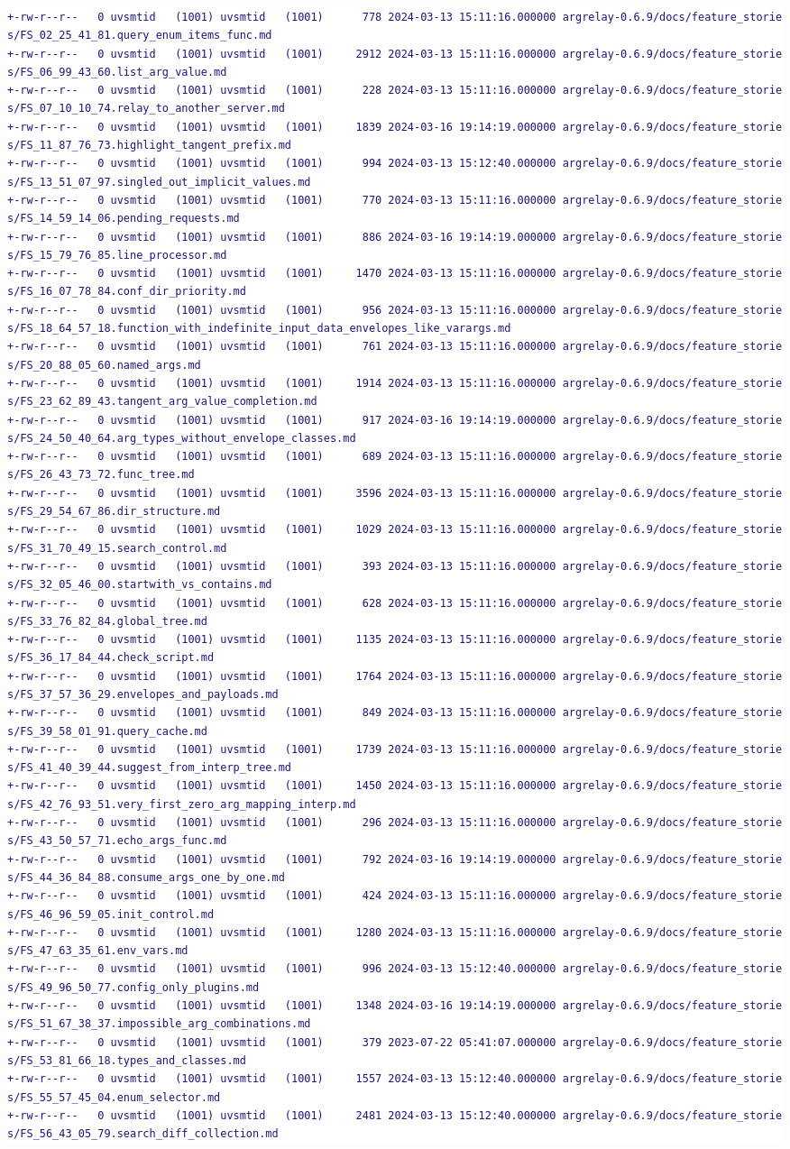 ```diff
+-rw-r--r--   0 uvsmtid   (1001) uvsmtid   (1001)      778 2024-03-13 15:11:16.000000 argrelay-0.6.9/docs/feature_stories/FS_02_25_41_81.query_enum_items_func.md
+-rw-r--r--   0 uvsmtid   (1001) uvsmtid   (1001)     2912 2024-03-13 15:11:16.000000 argrelay-0.6.9/docs/feature_stories/FS_06_99_43_60.list_arg_value.md
+-rw-r--r--   0 uvsmtid   (1001) uvsmtid   (1001)      228 2024-03-13 15:11:16.000000 argrelay-0.6.9/docs/feature_stories/FS_07_10_10_74.relay_to_another_server.md
+-rw-r--r--   0 uvsmtid   (1001) uvsmtid   (1001)     1839 2024-03-16 19:14:19.000000 argrelay-0.6.9/docs/feature_stories/FS_11_87_76_73.highlight_tangent_prefix.md
+-rw-r--r--   0 uvsmtid   (1001) uvsmtid   (1001)      994 2024-03-13 15:12:40.000000 argrelay-0.6.9/docs/feature_stories/FS_13_51_07_97.singled_out_implicit_values.md
+-rw-r--r--   0 uvsmtid   (1001) uvsmtid   (1001)      770 2024-03-13 15:11:16.000000 argrelay-0.6.9/docs/feature_stories/FS_14_59_14_06.pending_requests.md
+-rw-r--r--   0 uvsmtid   (1001) uvsmtid   (1001)      886 2024-03-16 19:14:19.000000 argrelay-0.6.9/docs/feature_stories/FS_15_79_76_85.line_processor.md
+-rw-r--r--   0 uvsmtid   (1001) uvsmtid   (1001)     1470 2024-03-13 15:11:16.000000 argrelay-0.6.9/docs/feature_stories/FS_16_07_78_84.conf_dir_priority.md
+-rw-r--r--   0 uvsmtid   (1001) uvsmtid   (1001)      956 2024-03-13 15:11:16.000000 argrelay-0.6.9/docs/feature_stories/FS_18_64_57_18.function_with_indefinite_input_data_envelopes_like_varargs.md
+-rw-r--r--   0 uvsmtid   (1001) uvsmtid   (1001)      761 2024-03-13 15:11:16.000000 argrelay-0.6.9/docs/feature_stories/FS_20_88_05_60.named_args.md
+-rw-r--r--   0 uvsmtid   (1001) uvsmtid   (1001)     1914 2024-03-13 15:11:16.000000 argrelay-0.6.9/docs/feature_stories/FS_23_62_89_43.tangent_arg_value_completion.md
+-rw-r--r--   0 uvsmtid   (1001) uvsmtid   (1001)      917 2024-03-16 19:14:19.000000 argrelay-0.6.9/docs/feature_stories/FS_24_50_40_64.arg_types_without_envelope_classes.md
+-rw-r--r--   0 uvsmtid   (1001) uvsmtid   (1001)      689 2024-03-13 15:11:16.000000 argrelay-0.6.9/docs/feature_stories/FS_26_43_73_72.func_tree.md
+-rw-r--r--   0 uvsmtid   (1001) uvsmtid   (1001)     3596 2024-03-13 15:11:16.000000 argrelay-0.6.9/docs/feature_stories/FS_29_54_67_86.dir_structure.md
+-rw-r--r--   0 uvsmtid   (1001) uvsmtid   (1001)     1029 2024-03-13 15:11:16.000000 argrelay-0.6.9/docs/feature_stories/FS_31_70_49_15.search_control.md
+-rw-r--r--   0 uvsmtid   (1001) uvsmtid   (1001)      393 2024-03-13 15:11:16.000000 argrelay-0.6.9/docs/feature_stories/FS_32_05_46_00.startwith_vs_contains.md
+-rw-r--r--   0 uvsmtid   (1001) uvsmtid   (1001)      628 2024-03-13 15:11:16.000000 argrelay-0.6.9/docs/feature_stories/FS_33_76_82_84.global_tree.md
+-rw-r--r--   0 uvsmtid   (1001) uvsmtid   (1001)     1135 2024-03-13 15:11:16.000000 argrelay-0.6.9/docs/feature_stories/FS_36_17_84_44.check_script.md
+-rw-r--r--   0 uvsmtid   (1001) uvsmtid   (1001)     1764 2024-03-13 15:11:16.000000 argrelay-0.6.9/docs/feature_stories/FS_37_57_36_29.envelopes_and_payloads.md
+-rw-r--r--   0 uvsmtid   (1001) uvsmtid   (1001)      849 2024-03-13 15:11:16.000000 argrelay-0.6.9/docs/feature_stories/FS_39_58_01_91.query_cache.md
+-rw-r--r--   0 uvsmtid   (1001) uvsmtid   (1001)     1739 2024-03-13 15:11:16.000000 argrelay-0.6.9/docs/feature_stories/FS_41_40_39_44.suggest_from_interp_tree.md
+-rw-r--r--   0 uvsmtid   (1001) uvsmtid   (1001)     1450 2024-03-13 15:11:16.000000 argrelay-0.6.9/docs/feature_stories/FS_42_76_93_51.very_first_zero_arg_mapping_interp.md
+-rw-r--r--   0 uvsmtid   (1001) uvsmtid   (1001)      296 2024-03-13 15:11:16.000000 argrelay-0.6.9/docs/feature_stories/FS_43_50_57_71.echo_args_func.md
+-rw-r--r--   0 uvsmtid   (1001) uvsmtid   (1001)      792 2024-03-16 19:14:19.000000 argrelay-0.6.9/docs/feature_stories/FS_44_36_84_88.consume_args_one_by_one.md
+-rw-r--r--   0 uvsmtid   (1001) uvsmtid   (1001)      424 2024-03-13 15:11:16.000000 argrelay-0.6.9/docs/feature_stories/FS_46_96_59_05.init_control.md
+-rw-r--r--   0 uvsmtid   (1001) uvsmtid   (1001)     1280 2024-03-13 15:11:16.000000 argrelay-0.6.9/docs/feature_stories/FS_47_63_35_61.env_vars.md
+-rw-r--r--   0 uvsmtid   (1001) uvsmtid   (1001)      996 2024-03-13 15:12:40.000000 argrelay-0.6.9/docs/feature_stories/FS_49_96_50_77.config_only_plugins.md
+-rw-r--r--   0 uvsmtid   (1001) uvsmtid   (1001)     1348 2024-03-16 19:14:19.000000 argrelay-0.6.9/docs/feature_stories/FS_51_67_38_37.impossible_arg_combinations.md
+-rw-r--r--   0 uvsmtid   (1001) uvsmtid   (1001)      379 2023-07-22 05:41:07.000000 argrelay-0.6.9/docs/feature_stories/FS_53_81_66_18.types_and_classes.md
+-rw-r--r--   0 uvsmtid   (1001) uvsmtid   (1001)     1557 2024-03-13 15:12:40.000000 argrelay-0.6.9/docs/feature_stories/FS_55_57_45_04.enum_selector.md
+-rw-r--r--   0 uvsmtid   (1001) uvsmtid   (1001)     2481 2024-03-13 15:12:40.000000 argrelay-0.6.9/docs/feature_stories/FS_56_43_05_79.search_diff_collection.md
```